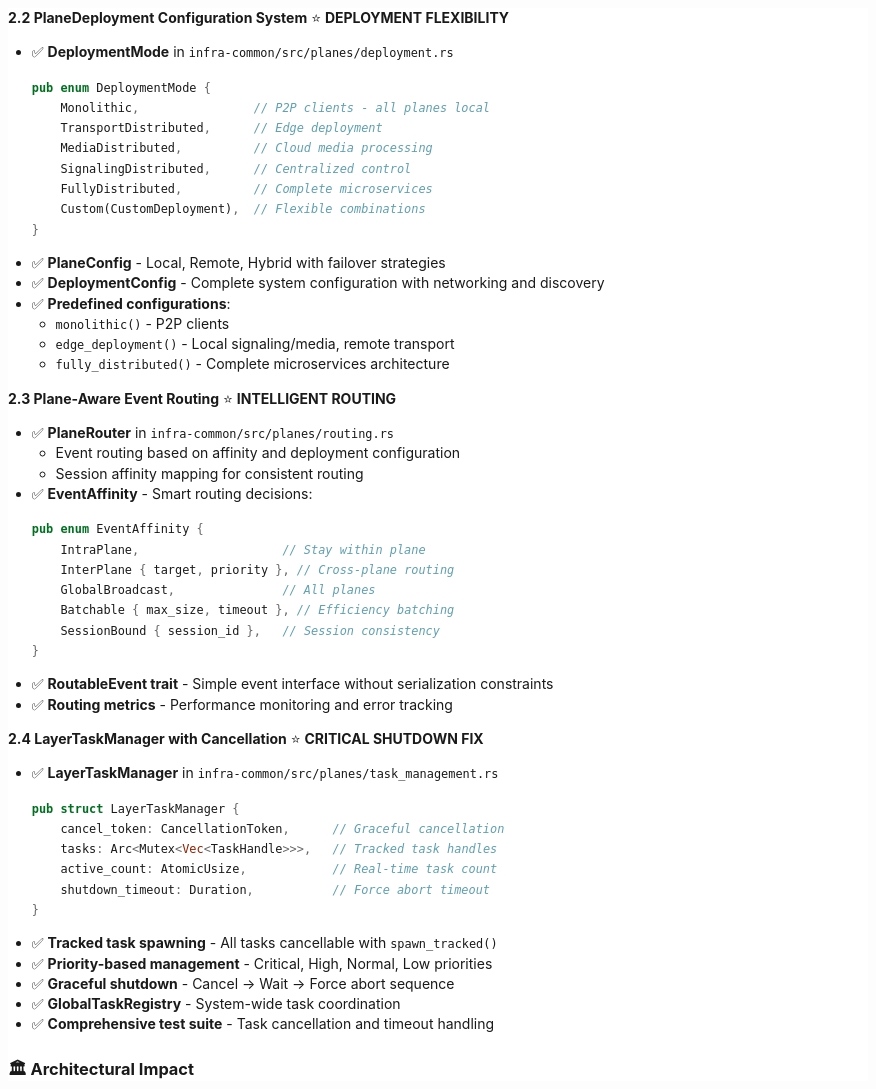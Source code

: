 **2.2 PlaneDeployment Configuration System** ⭐ **DEPLOYMENT FLEXIBILITY**
- ✅ **DeploymentMode** in `infra-common/src/planes/deployment.rs`
  ```rust
  pub enum DeploymentMode {
      Monolithic,                // P2P clients - all planes local
      TransportDistributed,      // Edge deployment  
      MediaDistributed,          // Cloud media processing
      SignalingDistributed,      // Centralized control
      FullyDistributed,          // Complete microservices
      Custom(CustomDeployment),  // Flexible combinations
  }
  ```
- ✅ **PlaneConfig** - Local, Remote, Hybrid with failover strategies
- ✅ **DeploymentConfig** - Complete system configuration with networking and discovery
- ✅ **Predefined configurations**:
  - `monolithic()` - P2P clients
  - `edge_deployment()` - Local signaling/media, remote transport  
  - `fully_distributed()` - Complete microservices architecture

**2.3 Plane-Aware Event Routing** ⭐ **INTELLIGENT ROUTING**
- ✅ **PlaneRouter** in `infra-common/src/planes/routing.rs`
  - Event routing based on affinity and deployment configuration
  - Session affinity mapping for consistent routing
- ✅ **EventAffinity** - Smart routing decisions:
  ```rust
  pub enum EventAffinity {
      IntraPlane,                    // Stay within plane
      InterPlane { target, priority }, // Cross-plane routing
      GlobalBroadcast,               // All planes
      Batchable { max_size, timeout }, // Efficiency batching
      SessionBound { session_id },   // Session consistency
  }
  ```
- ✅ **RoutableEvent trait** - Simple event interface without serialization constraints
- ✅ **Routing metrics** - Performance monitoring and error tracking

**2.4 LayerTaskManager with Cancellation** ⭐ **CRITICAL SHUTDOWN FIX**
- ✅ **LayerTaskManager** in `infra-common/src/planes/task_management.rs`
  ```rust
  pub struct LayerTaskManager {
      cancel_token: CancellationToken,      // Graceful cancellation
      tasks: Arc<Mutex<Vec<TaskHandle>>>,   // Tracked task handles
      active_count: AtomicUsize,            // Real-time task count
      shutdown_timeout: Duration,           // Force abort timeout
  }
  ```
- ✅ **Tracked task spawning** - All tasks cancellable with `spawn_tracked()`
- ✅ **Priority-based management** - Critical, High, Normal, Low priorities
- ✅ **Graceful shutdown** - Cancel → Wait → Force abort sequence
- ✅ **GlobalTaskRegistry** - System-wide task coordination
- ✅ **Comprehensive test suite** - Task cancellation and timeout handling

### 🏛️ Architectural Impact
